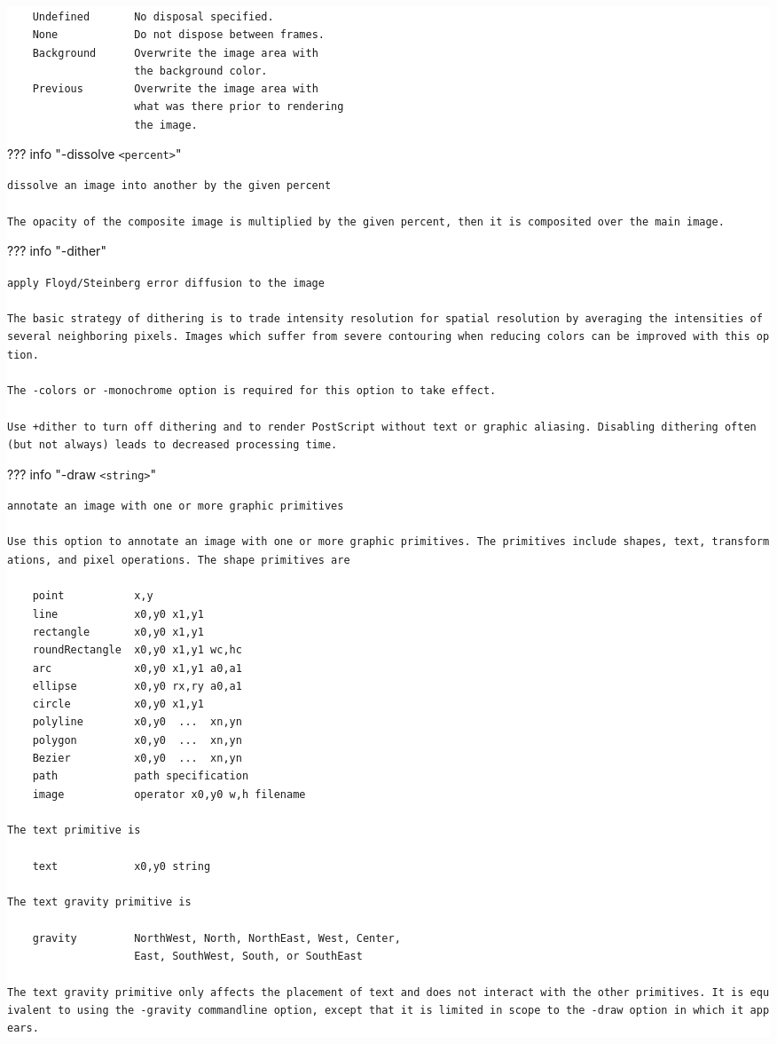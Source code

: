         Undefined       No disposal specified.
        None            Do not dispose between frames.
        Background      Overwrite the image area with
                        the background color.
        Previous        Overwrite the image area with
                        what was there prior to rendering
                        the image.

??? info "-dissolve `<percent>`"

    dissolve an image into another by the given percent

    The opacity of the composite image is multiplied by the given percent, then it is composited over the main image.

??? info "-dither"

    apply Floyd/Steinberg error diffusion to the image

    The basic strategy of dithering is to trade intensity resolution for spatial resolution by averaging the intensities of several neighboring pixels. Images which suffer from severe contouring when reducing colors can be improved with this option.

    The -colors or -monochrome option is required for this option to take effect.

    Use +dither to turn off dithering and to render PostScript without text or graphic aliasing. Disabling dithering often (but not always) leads to decreased processing time.

??? info "-draw `<string>`"

    annotate an image with one or more graphic primitives

    Use this option to annotate an image with one or more graphic primitives. The primitives include shapes, text, transformations, and pixel operations. The shape primitives are

        point           x,y
        line            x0,y0 x1,y1
        rectangle       x0,y0 x1,y1
        roundRectangle  x0,y0 x1,y1 wc,hc
        arc             x0,y0 x1,y1 a0,a1
        ellipse         x0,y0 rx,ry a0,a1
        circle          x0,y0 x1,y1
        polyline        x0,y0  ...  xn,yn
        polygon         x0,y0  ...  xn,yn
        Bezier          x0,y0  ...  xn,yn
        path            path specification
        image           operator x0,y0 w,h filename

    The text primitive is

        text            x0,y0 string

    The text gravity primitive is

        gravity         NorthWest, North, NorthEast, West, Center,
                        East, SouthWest, South, or SouthEast

    The text gravity primitive only affects the placement of text and does not interact with the other primitives. It is equivalent to using the -gravity commandline option, except that it is limited in scope to the -draw option in which it appears.
